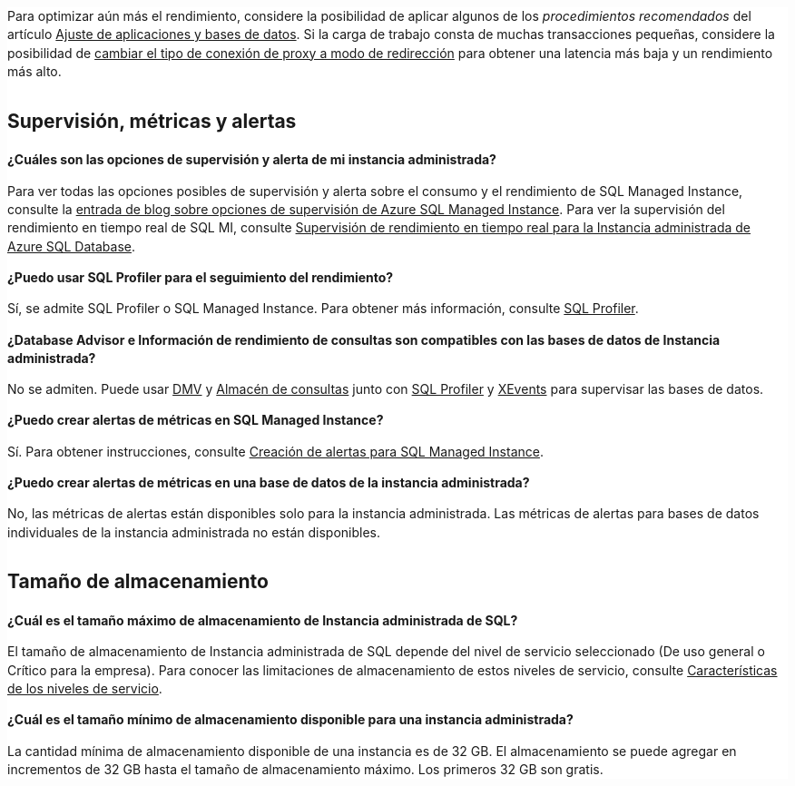 Para optimizar aún más el rendimiento, considere la posibilidad de aplicar algunos de los *procedimientos recomendados* del artículo [Ajuste de aplicaciones y bases de datos](../database/performance-guidance.md#tune-your-database).
Si la carga de trabajo consta de muchas transacciones pequeñas, considere la posibilidad de [cambiar el tipo de conexión de proxy a modo de redirección](connection-types-overview.md#changing-connection-type) para obtener una latencia más baja y un rendimiento más alto.

## <a name="monitoring-metrics-and-alerts"></a>Supervisión, métricas y alertas

**¿Cuáles son las opciones de supervisión y alerta de mi instancia administrada?**

Para ver todas las opciones posibles de supervisión y alerta sobre el consumo y el rendimiento de SQL Managed Instance, consulte la [entrada de blog sobre opciones de supervisión de Azure SQL Managed Instance](https://techcommunity.microsoft.com/t5/azure-sql-database/monitoring-options-available-for-azure-sql-managed-instance/ba-p/1065416). Para ver la supervisión del rendimiento en tiempo real de SQL MI, consulte [Supervisión de rendimiento en tiempo real para la Instancia administrada de Azure SQL Database](/archive/blogs/sqlcat/real-time-performance-monitoring-for-azure-sql-database-managed-instance).

**¿Puedo usar SQL Profiler para el seguimiento del rendimiento?**

Sí, se admite SQL Profiler o SQL Managed Instance. Para obtener más información, consulte [SQL Profiler](/sql/tools/sql-server-profiler/sql-server-profiler?preserve-view=true&view=sql-server-ver15).

**¿Database Advisor e Información de rendimiento de consultas son compatibles con las bases de datos de Instancia administrada?**

No se admiten. Puede usar [DMV](../database/monitoring-with-dmvs.md) y [Almacén de consultas](/sql/relational-databases/performance/monitoring-performance-by-using-the-query-store?preserve-view=true&view=sql-server-ver15) junto con [SQL Profiler](/sql/tools/sql-server-profiler/sql-server-profiler?preserve-view=true&view=sql-server-ver15) y [XEvents](/sql/relational-databases/extended-events/extended-events?preserve-view=true&view=sql-server-ver15) para supervisar las bases de datos.

**¿Puedo crear alertas de métricas en SQL Managed Instance?**

Sí. Para obtener instrucciones, consulte [Creación de alertas para SQL Managed Instance](alerts-create.md).

**¿Puedo crear alertas de métricas en una base de datos de la instancia administrada?**

No, las métricas de alertas están disponibles solo para la instancia administrada. Las métricas de alertas para bases de datos individuales de la instancia administrada no están disponibles.

## <a name="storage-size"></a>Tamaño de almacenamiento

**¿Cuál es el tamaño máximo de almacenamiento de Instancia administrada de SQL?**

El tamaño de almacenamiento de Instancia administrada de SQL depende del nivel de servicio seleccionado (De uso general o Crítico para la empresa). Para conocer las limitaciones de almacenamiento de estos niveles de servicio, consulte [Características de los niveles de servicio](../database/service-tiers-general-purpose-business-critical.md).

**¿Cuál es el tamaño mínimo de almacenamiento disponible para una instancia administrada?**

La cantidad mínima de almacenamiento disponible de una instancia es de 32 GB. El almacenamiento se puede agregar en incrementos de 32 GB hasta el tamaño de almacenamiento máximo. Los primeros 32 GB son gratis.
